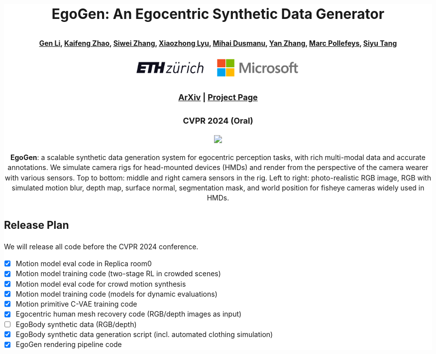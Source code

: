 # <p align="center">EgoGen: An Egocentric Synthetic Data Generator </p>

####  <p align="center"> [Gen Li](https://vlg.inf.ethz.ch/team/Gen-Li.html), [Kaifeng Zhao](https://vlg.inf.ethz.ch/team/Kaifeng-Zhao.html), [Siwei Zhang](https://vlg.inf.ethz.ch/team/Siwei-Zhang.html), [Xiaozhong Lyu](https://vlg.inf.ethz.ch/team/Xiaozhong-Lyu.html), [Mihai Dusmanu](https://dusmanu.com/), [Yan Zhang](https://yz-cnsdqz.github.io/), [Marc Pollefeys](https://people.inf.ethz.ch/marc.pollefeys/), [Siyu Tang](https://vlg.inf.ethz.ch/team/Prof-Dr-Siyu-Tang.html)</p>

<p align="center">
    <img src="assets/logos.svg" alt="Logo" height="40">
</p>

### <p align="center">[ArXiv](https://arxiv.org/abs/2401.08739) | [Project Page](https://ego-gen.github.io/)

### <p align="center"> CVPR 2024 (Oral)

<p align="center">
  <img width="100%" src="assets/teaser.jpg"/>
</p><p align="center">
  <b>EgoGen</b>: a scalable synthetic data generation system for egocentric perception tasks, with rich multi-modal data and accurate annotations. We simulate camera rigs for head-mounted devices (HMDs) and render from the perspective of the camera wearer with various sensors. Top to bottom: middle and right camera sensors in the rig. Left to right: photo-realistic RGB image, RGB with simulated motion blur, depth map, surface normal, segmentation mask, and world position for fisheye cameras widely used in HMDs.
</p>



## Release Plan

We will release all code before the CVPR 2024 conference.

- [x] Motion model eval code in Replica room0
- [x] Motion model training code (two-stage RL in crowded scenes)
- [x] Motion model eval code for crowd motion synthesis
- [x] Motion model training code (models for dynamic evaluations)
- [x] Motion primitive C-VAE training code
- [x] Egocentric human mesh recovery code (RGB/depth images as input)
- [ ] EgoBody synthetic data (RGB/depth)
- [x] EgoBody synthetic data generation script (incl. automated clothing simulation)
- [x] EgoGen rendering pipeline code
